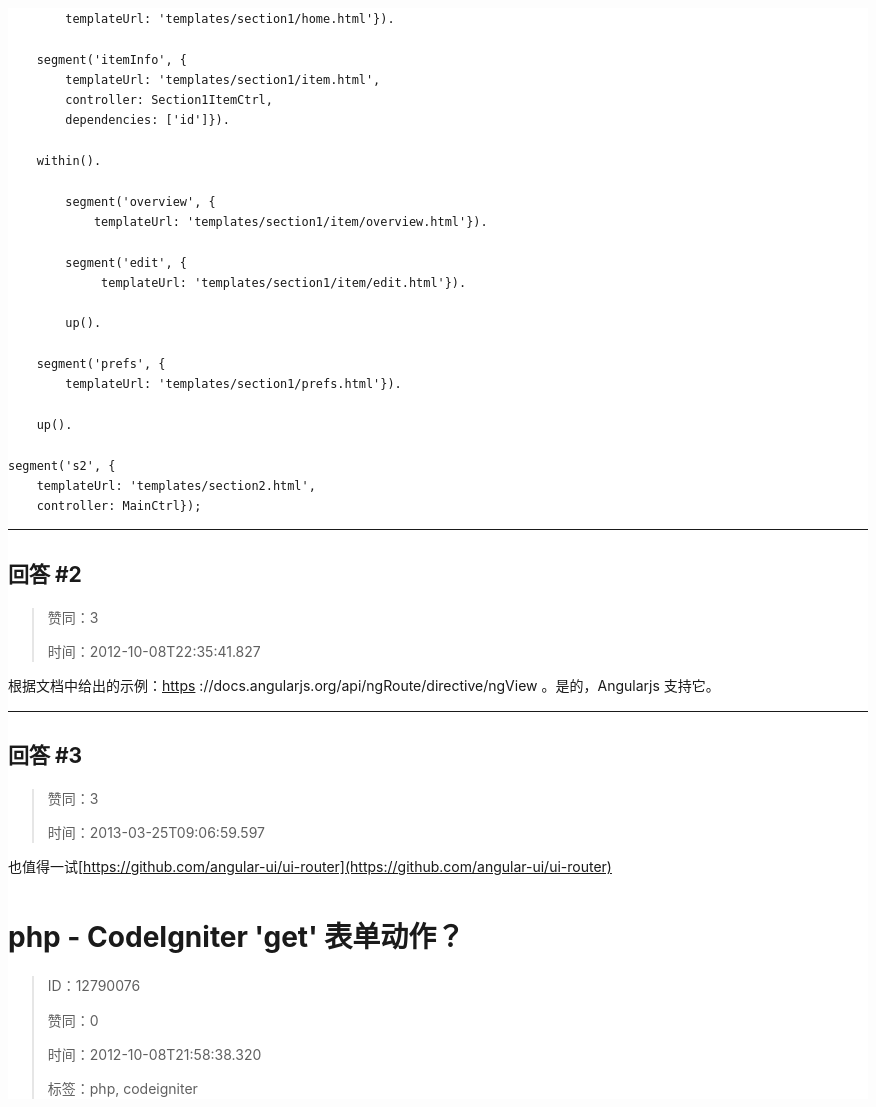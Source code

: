 ```
        templateUrl: 'templates/section1/home.html'}).

    segment('itemInfo', {
        templateUrl: 'templates/section1/item.html',
        controller: Section1ItemCtrl,
        dependencies: ['id']}).

    within().

        segment('overview', {
            templateUrl: 'templates/section1/item/overview.html'}).

        segment('edit', {
             templateUrl: 'templates/section1/item/edit.html'}).

        up().

    segment('prefs', {
        templateUrl: 'templates/section1/prefs.html'}).

    up().

segment('s2', {
    templateUrl: 'templates/section2.html',
    controller: MainCtrl}); 
```

* * *

## 回答 #2

> 赞同：3
> 
> 时间：2012-10-08T22:35:41.827

根据文档中给出的示例：[https](https://docs.angularjs.org/api/ngRoute/directive/ngView) ://docs.angularjs.org/api/ngRoute/directive/ngView 。是的，Angularjs 支持它。

* * *

## 回答 #3

> 赞同：3
> 
> 时间：2013-03-25T09:06:59.597

也值得一试[https://github.com/angular-ui/ui-router](https://github.com/angular-ui/ui-router)

# php - CodeIgniter 'get' 表单动作？

> ID：12790076
> 
> 赞同：0
> 
> 时间：2012-10-08T21:58:38.320
> 
> 标签：php, codeigniter
